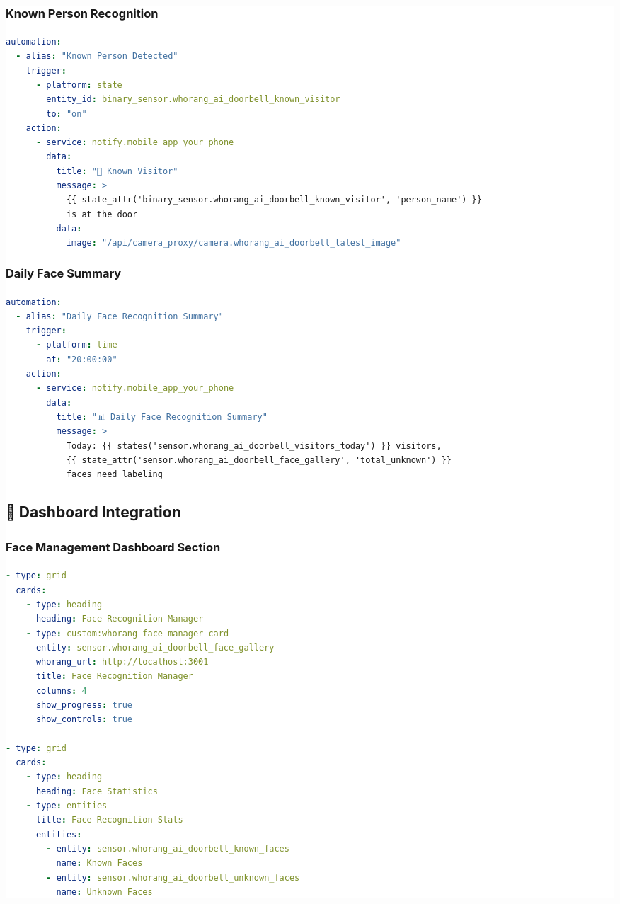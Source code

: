 ### Known Person Recognition
```yaml
automation:
  - alias: "Known Person Detected"
    trigger:
      - platform: state
        entity_id: binary_sensor.whorang_ai_doorbell_known_visitor
        to: "on"
    action:
      - service: notify.mobile_app_your_phone
        data:
          title: "👋 Known Visitor"
          message: >
            {{ state_attr('binary_sensor.whorang_ai_doorbell_known_visitor', 'person_name') }} 
            is at the door
          data:
            image: "/api/camera_proxy/camera.whorang_ai_doorbell_latest_image"
```

### Daily Face Summary
```yaml
automation:
  - alias: "Daily Face Recognition Summary"
    trigger:
      - platform: time
        at: "20:00:00"
    action:
      - service: notify.mobile_app_your_phone
        data:
          title: "📊 Daily Face Recognition Summary"
          message: >
            Today: {{ states('sensor.whorang_ai_doorbell_visitors_today') }} visitors, 
            {{ state_attr('sensor.whorang_ai_doorbell_face_gallery', 'total_unknown') }} 
            faces need labeling
```

## 📱 Dashboard Integration

### Face Management Dashboard Section
```yaml
- type: grid
  cards:
    - type: heading
      heading: Face Recognition Manager
    - type: custom:whorang-face-manager-card
      entity: sensor.whorang_ai_doorbell_face_gallery
      whorang_url: http://localhost:3001
      title: Face Recognition Manager
      columns: 4
      show_progress: true
      show_controls: true

- type: grid
  cards:
    - type: heading
      heading: Face Statistics
    - type: entities
      title: Face Recognition Stats
      entities:
        - entity: sensor.whorang_ai_doorbell_known_faces
          name: Known Faces
        - entity: sensor.whorang_ai_doorbell_unknown_faces
          name: Unknown Faces
```